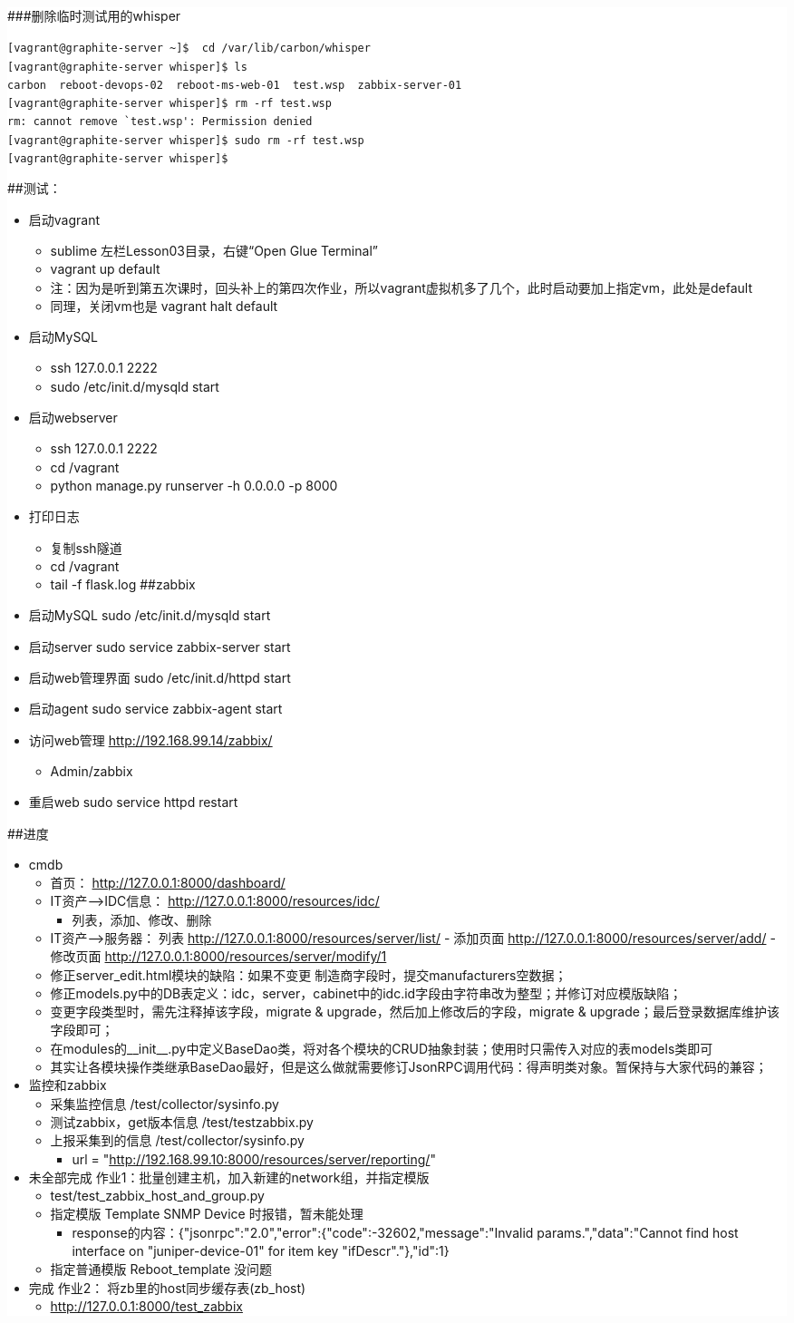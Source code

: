 
###删除临时测试用的whisper
```shell
[vagrant@graphite-server ~]$  cd /var/lib/carbon/whisper
[vagrant@graphite-server whisper]$ ls
carbon  reboot-devops-02  reboot-ms-web-01  test.wsp  zabbix-server-01
[vagrant@graphite-server whisper]$ rm -rf test.wsp 
rm: cannot remove `test.wsp': Permission denied
[vagrant@graphite-server whisper]$ sudo rm -rf test.wsp 
[vagrant@graphite-server whisper]$ 

```

##测试：
+ 启动vagrant
    - sublime 左栏Lesson03目录，右键“Open Glue Terminal”
    - vagrant up default
    - 注：因为是听到第五次课时，回头补上的第四次作业，所以vagrant虚拟机多了几个，此时启动要加上指定vm，此处是default
    - 同理，关闭vm也是 vagrant halt default
+ 启动MySQL
    - ssh 127.0.0.1 2222
    - sudo /etc/init.d/mysqld start
+ 启动webserver
    - ssh 127.0.0.1 2222
    - cd /vagrant
    - python manage.py runserver -h 0.0.0.0 -p 8000
+ 打印日志
    - 复制ssh隧道
    - cd /vagrant 
    - tail -f flask.log
##zabbix
+ 启动MySQL sudo /etc/init.d/mysqld start
+ 启动server sudo service zabbix-server start
+ 启动web管理界面 sudo /etc/init.d/httpd start

+ 启动agent    sudo service zabbix-agent start
+ 访问web管理 http://192.168.99.14/zabbix/
    - Admin/zabbix
+ 重启web sudo service httpd restart

##进度
+ cmdb
    + 首页： http://127.0.0.1:8000/dashboard/
    + IT资产-->IDC信息：  http://127.0.0.1:8000/resources/idc/ 
        - 列表，添加、修改、删除
    + IT资产-->服务器：  列表 http://127.0.0.1:8000/resources/server/list/
            - 添加页面 http://127.0.0.1:8000/resources/server/add/
            - 修改页面 http://127.0.0.1:8000/resources/server/modify/1
    + 修正server_edit.html模块的缺陷：如果不变更 制造商字段时，提交manufacturers空数据；
    + 修正models.py中的DB表定义：idc，server，cabinet中的idc.id字段由字符串改为整型；并修订对应模版缺陷；
    + 变更字段类型时，需先注释掉该字段，migrate & upgrade，然后加上修改后的字段，migrate & upgrade；最后登录数据库维护该字段即可；
    + 在modules的__init__.py中定义BaseDao类，将对各个模块的CRUD抽象封装；使用时只需传入对应的表models类即可
    + 其实让各模块操作类继承BaseDao最好，但是这么做就需要修订JsonRPC调用代码：得声明类对象。暂保持与大家代码的兼容；
+ 监控和zabbix
    + 采集监控信息 /test/collector/sysinfo.py
    + 测试zabbix，get版本信息 /test/testzabbix.py
    + 上报采集到的信息 /test/collector/sysinfo.py 
        + url = "http://192.168.99.10:8000/resources/server/reporting/"
+ 未全部完成 作业1：批量创建主机，加入新建的network组，并指定模版
    + test/test_zabbix_host_and_group.py
    + 指定模版  Template SNMP Device 时报错，暂未能处理
        + response的内容：{"jsonrpc":"2.0","error":{"code":-32602,"message":"Invalid params.","data":"Cannot find host interface on \"juniper-device-01\" for item key \"ifDescr\"."},"id":1}
    + 指定普通模版 Reboot_template 没问题  
+ 完成 作业2： 将zb里的host同步缓存表(zb_host) 
    + http://127.0.0.1:8000/test_zabbix